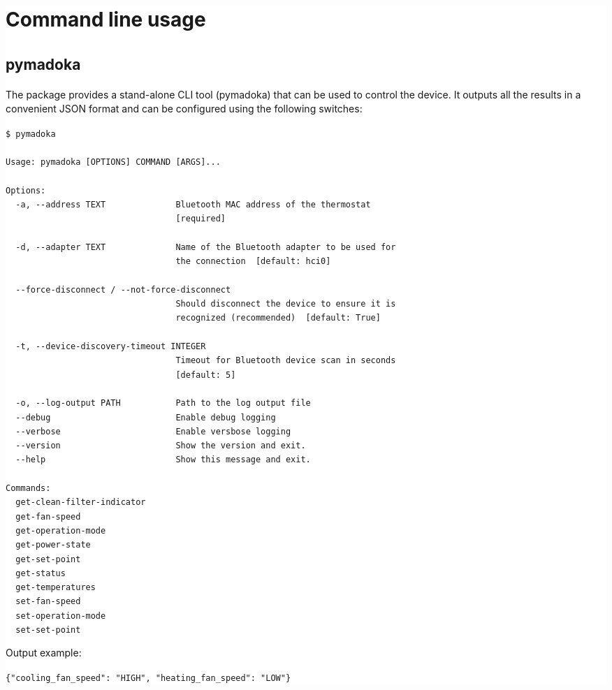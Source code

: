 
# Command line usage

## pymadoka

The package provides a stand-alone CLI tool (pymadoka) that can be used to control the device. It outputs all the results in a convenient JSON format and can be configured using the following switches:

```
$ pymadoka

Usage: pymadoka [OPTIONS] COMMAND [ARGS]...

Options:
  -a, --address TEXT              Bluetooth MAC address of the thermostat
                                  [required]

  -d, --adapter TEXT              Name of the Bluetooth adapter to be used for
                                  the connection  [default: hci0]

  --force-disconnect / --not-force-disconnect
                                  Should disconnect the device to ensure it is
                                  recognized (recommended)  [default: True]

  -t, --device-discovery-timeout INTEGER
                                  Timeout for Bluetooth device scan in seconds
                                  [default: 5]

  -o, --log-output PATH           Path to the log output file
  --debug                         Enable debug logging
  --verbose                       Enable versbose logging
  --version                       Show the version and exit.
  --help                          Show this message and exit.

Commands:
  get-clean-filter-indicator
  get-fan-speed
  get-operation-mode
  get-power-state
  get-set-point
  get-status
  get-temperatures
  set-fan-speed
  set-operation-mode
  set-set-point
```
Output example:

```
{"cooling_fan_speed": "HIGH", "heating_fan_speed": "LOW"}
```
